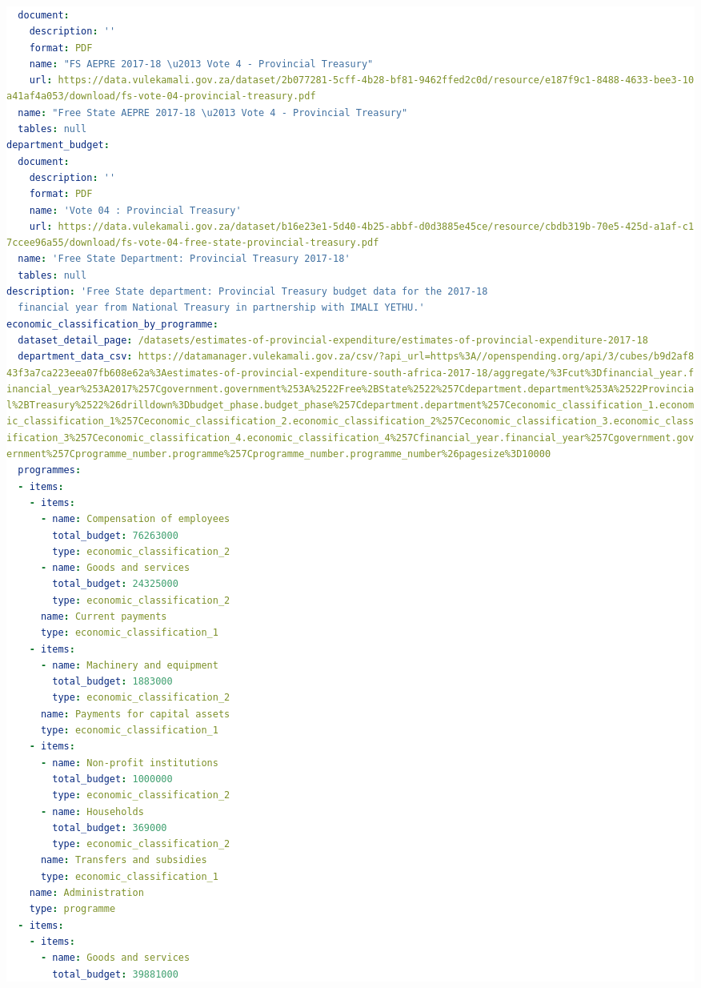 ```yaml
  document:
    description: ''
    format: PDF
    name: "FS AEPRE 2017-18 \u2013 Vote 4 - Provincial Treasury"
    url: https://data.vulekamali.gov.za/dataset/2b077281-5cff-4b28-bf81-9462ffed2c0d/resource/e187f9c1-8488-4633-bee3-10a41af4a053/download/fs-vote-04-provincial-treasury.pdf
  name: "Free State AEPRE 2017-18 \u2013 Vote 4 - Provincial Treasury"
  tables: null
department_budget:
  document:
    description: ''
    format: PDF
    name: 'Vote 04 : Provincial Treasury'
    url: https://data.vulekamali.gov.za/dataset/b16e23e1-5d40-4b25-abbf-d0d3885e45ce/resource/cbdb319b-70e5-425d-a1af-c17ccee96a55/download/fs-vote-04-free-state-provincial-treasury.pdf
  name: 'Free State Department: Provincial Treasury 2017-18'
  tables: null
description: 'Free State department: Provincial Treasury budget data for the 2017-18
  financial year from National Treasury in partnership with IMALI YETHU.'
economic_classification_by_programme:
  dataset_detail_page: /datasets/estimates-of-provincial-expenditure/estimates-of-provincial-expenditure-2017-18
  department_data_csv: https://datamanager.vulekamali.gov.za/csv/?api_url=https%3A//openspending.org/api/3/cubes/b9d2af843f3a7ca223eea07fb608e62a%3Aestimates-of-provincial-expenditure-south-africa-2017-18/aggregate/%3Fcut%3Dfinancial_year.financial_year%253A2017%257Cgovernment.government%253A%2522Free%2BState%2522%257Cdepartment.department%253A%2522Provincial%2BTreasury%2522%26drilldown%3Dbudget_phase.budget_phase%257Cdepartment.department%257Ceconomic_classification_1.economic_classification_1%257Ceconomic_classification_2.economic_classification_2%257Ceconomic_classification_3.economic_classification_3%257Ceconomic_classification_4.economic_classification_4%257Cfinancial_year.financial_year%257Cgovernment.government%257Cprogramme_number.programme%257Cprogramme_number.programme_number%26pagesize%3D10000
  programmes:
  - items:
    - items:
      - name: Compensation of employees
        total_budget: 76263000
        type: economic_classification_2
      - name: Goods and services
        total_budget: 24325000
        type: economic_classification_2
      name: Current payments
      type: economic_classification_1
    - items:
      - name: Machinery and equipment
        total_budget: 1883000
        type: economic_classification_2
      name: Payments for capital assets
      type: economic_classification_1
    - items:
      - name: Non-profit institutions
        total_budget: 1000000
        type: economic_classification_2
      - name: Households
        total_budget: 369000
        type: economic_classification_2
      name: Transfers and subsidies
      type: economic_classification_1
    name: Administration
    type: programme
  - items:
    - items:
      - name: Goods and services
        total_budget: 39881000
```